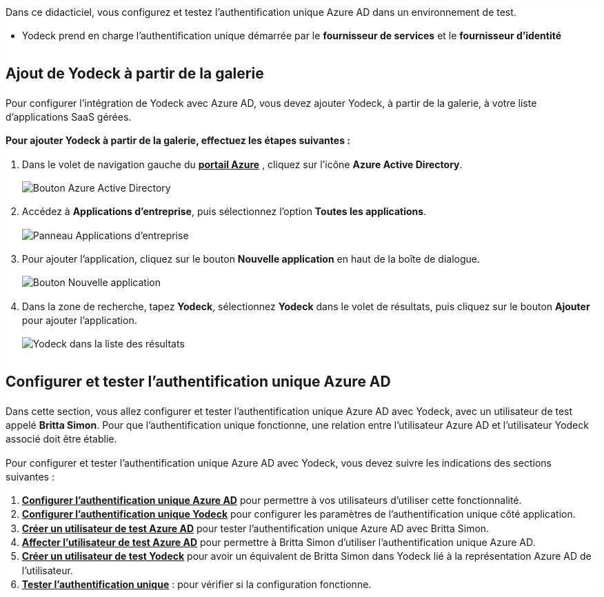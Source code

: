 Dans ce didacticiel, vous configurez et testez l’authentification unique Azure AD dans un environnement de test.

* Yodeck prend en charge l’authentification unique démarrée par le **fournisseur de services** et le **fournisseur d’identité**

## <a name="adding-yodeck-from-the-gallery"></a>Ajout de Yodeck à partir de la galerie

Pour configurer l’intégration de Yodeck avec Azure AD, vous devez ajouter Yodeck, à partir de la galerie, à votre liste d’applications SaaS gérées.

**Pour ajouter Yodeck à partir de la galerie, effectuez les étapes suivantes :**

1. Dans le volet de navigation gauche du **[portail Azure](https://portal.azure.com)** , cliquez sur l’icône **Azure Active Directory**.

    ![Bouton Azure Active Directory](common/select-azuread.png)

2. Accédez à **Applications d’entreprise**, puis sélectionnez l’option **Toutes les applications**.

    ![Panneau Applications d’entreprise](common/enterprise-applications.png)

3. Pour ajouter l’application, cliquez sur le bouton **Nouvelle application** en haut de la boîte de dialogue.

    ![Bouton Nouvelle application](common/add-new-app.png)

4. Dans la zone de recherche, tapez **Yodeck**, sélectionnez **Yodeck** dans le volet de résultats, puis cliquez sur le bouton **Ajouter** pour ajouter l’application.

     ![Yodeck dans la liste des résultats](common/search-new-app.png)

## <a name="configure-and-test-azure-ad-single-sign-on"></a>Configurer et tester l’authentification unique Azure AD

Dans cette section, vous allez configurer et tester l’authentification unique Azure AD avec Yodeck, avec un utilisateur de test appelé **Britta Simon**.
Pour que l’authentification unique fonctionne, une relation entre l’utilisateur Azure AD et l’utilisateur Yodeck associé doit être établie.

Pour configurer et tester l’authentification unique Azure AD avec Yodeck, vous devez suivre les indications des sections suivantes :

1. **[Configurer l’authentification unique Azure AD](#configure-azure-ad-single-sign-on)** pour permettre à vos utilisateurs d’utiliser cette fonctionnalité.
2. **[Configurer l’authentification unique Yodeck](#configure-yodeck-single-sign-on)** pour configurer les paramètres de l’authentification unique côté application.
3. **[Créer un utilisateur de test Azure AD](#create-an-azure-ad-test-user)** pour tester l’authentification unique Azure AD avec Britta Simon.
4. **[Affecter l’utilisateur de test Azure AD](#assign-the-azure-ad-test-user)** pour permettre à Britta Simon d’utiliser l’authentification unique Azure AD.
5. **[Créer un utilisateur de test Yodeck](#create-yodeck-test-user)** pour avoir un équivalent de Britta Simon dans Yodeck lié à la représentation Azure AD de l’utilisateur.
6. **[Tester l’authentification unique](#test-single-sign-on)** : pour vérifier si la configuration fonctionne.
